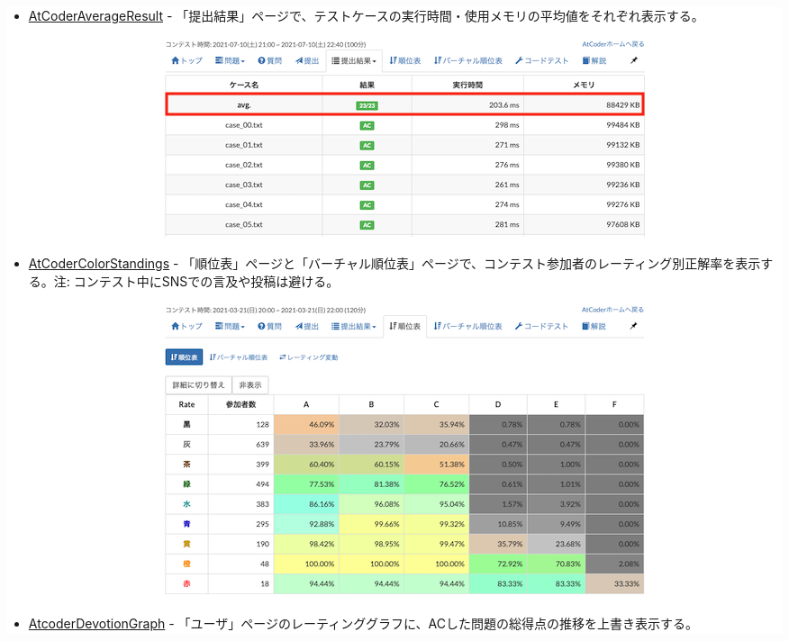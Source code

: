 - [AtCoderAverageResult](https://greasyfork.org/ja/scripts/429155-atcoderaverageresult) - 「提出結果」ページで、テストケースの実行時間・使用メモリの平均値をそれぞれ表示する。

  <div align="center">
    <img loading = "lazy" src="images/userscript/atcoder_average_result.png" alt="atcoder average result">
  </div>

- [AtCoderColorStandings](https://greasyfork.org/ja/scripts/423713-atcodercolorstandings) - 「順位表」ページと「バーチャル順位表」ページで、コンテスト参加者のレーティング別正解率を表示する。注: コンテスト中にSNSでの言及や投稿は避ける。

  <div align="center">
    <img loading = "lazy" src="images/userscript/atcoder_color_standings.png" alt="atcoder color standings">
  </div>

- [AtcoderDevotionGraph](https://greasyfork.org/ja/scripts/416588-atcoderdevotiongraph) - 「ユーザ」ページのレーティンググラフに、ACした問題の総得点の推移を上書き表示する。

  <div align="center">